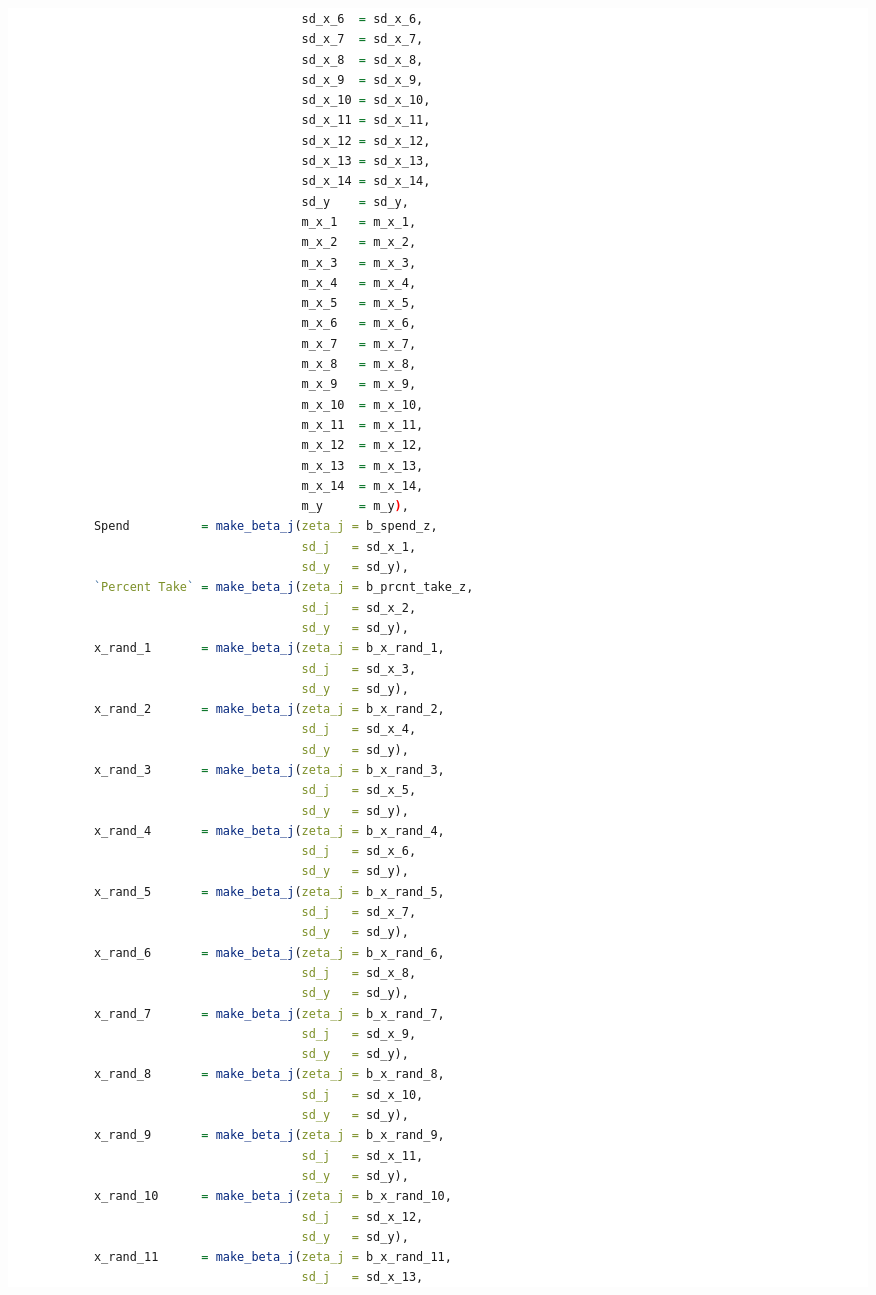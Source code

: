 ```r
                                         sd_x_6  = sd_x_6,
                                         sd_x_7  = sd_x_7,
                                         sd_x_8  = sd_x_8,
                                         sd_x_9  = sd_x_9,
                                         sd_x_10 = sd_x_10,
                                         sd_x_11 = sd_x_11,
                                         sd_x_12 = sd_x_12,
                                         sd_x_13 = sd_x_13,
                                         sd_x_14 = sd_x_14,
                                         sd_y    = sd_y,
                                         m_x_1   = m_x_1,
                                         m_x_2   = m_x_2,
                                         m_x_3   = m_x_3,
                                         m_x_4   = m_x_4,
                                         m_x_5   = m_x_5,
                                         m_x_6   = m_x_6,
                                         m_x_7   = m_x_7,
                                         m_x_8   = m_x_8,
                                         m_x_9   = m_x_9,
                                         m_x_10  = m_x_10,
                                         m_x_11  = m_x_11,
                                         m_x_12  = m_x_12,
                                         m_x_13  = m_x_13,
                                         m_x_14  = m_x_14,
                                         m_y     = m_y),
            Spend          = make_beta_j(zeta_j = b_spend_z,
                                         sd_j   = sd_x_1,
                                         sd_y   = sd_y),
            `Percent Take` = make_beta_j(zeta_j = b_prcnt_take_z,
                                         sd_j   = sd_x_2,
                                         sd_y   = sd_y),
            x_rand_1       = make_beta_j(zeta_j = b_x_rand_1,
                                         sd_j   = sd_x_3,
                                         sd_y   = sd_y),
            x_rand_2       = make_beta_j(zeta_j = b_x_rand_2,
                                         sd_j   = sd_x_4,
                                         sd_y   = sd_y),
            x_rand_3       = make_beta_j(zeta_j = b_x_rand_3,
                                         sd_j   = sd_x_5,
                                         sd_y   = sd_y),
            x_rand_4       = make_beta_j(zeta_j = b_x_rand_4,
                                         sd_j   = sd_x_6,
                                         sd_y   = sd_y),
            x_rand_5       = make_beta_j(zeta_j = b_x_rand_5,
                                         sd_j   = sd_x_7,
                                         sd_y   = sd_y),
            x_rand_6       = make_beta_j(zeta_j = b_x_rand_6,
                                         sd_j   = sd_x_8,
                                         sd_y   = sd_y),
            x_rand_7       = make_beta_j(zeta_j = b_x_rand_7,
                                         sd_j   = sd_x_9,
                                         sd_y   = sd_y),
            x_rand_8       = make_beta_j(zeta_j = b_x_rand_8,
                                         sd_j   = sd_x_10,
                                         sd_y   = sd_y),
            x_rand_9       = make_beta_j(zeta_j = b_x_rand_9,
                                         sd_j   = sd_x_11,
                                         sd_y   = sd_y),
            x_rand_10      = make_beta_j(zeta_j = b_x_rand_10,
                                         sd_j   = sd_x_12,
                                         sd_y   = sd_y),
            x_rand_11      = make_beta_j(zeta_j = b_x_rand_11,
                                         sd_j   = sd_x_13,
```